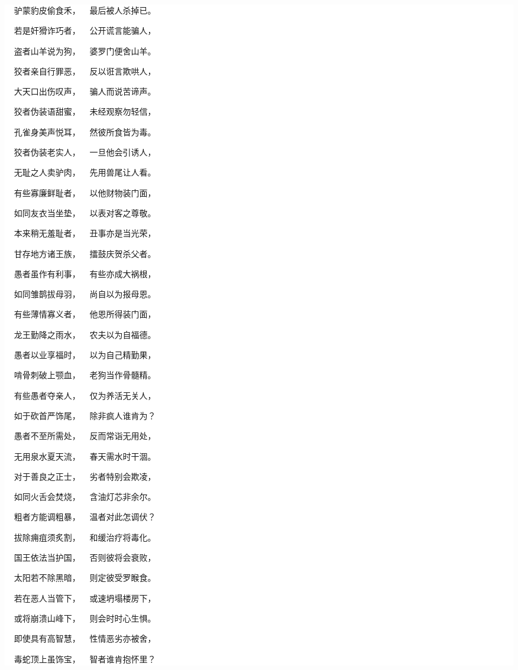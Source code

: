 &nbsp;&nbsp;&nbsp;&nbsp;驴蒙豹皮偷食禾，&nbsp;&nbsp;&nbsp;&nbsp;最后被人杀掉已。

&nbsp;&nbsp;&nbsp;&nbsp;若是奸猾诈巧者，&nbsp;&nbsp;&nbsp;&nbsp;公开谎言能骗人，

&nbsp;&nbsp;&nbsp;&nbsp;盗者山羊说为狗，&nbsp;&nbsp;&nbsp;&nbsp;婆罗门便舍山羊。

&nbsp;&nbsp;&nbsp;&nbsp;狡者亲自行罪恶，&nbsp;&nbsp;&nbsp;&nbsp;反以诳言欺哄人，

&nbsp;&nbsp;&nbsp;&nbsp;大天口出伤叹声，&nbsp;&nbsp;&nbsp;&nbsp;骗人而说苦谛声。

&nbsp;&nbsp;&nbsp;&nbsp;狡者伪装语甜蜜，&nbsp;&nbsp;&nbsp;&nbsp;未经观察勿轻信，

&nbsp;&nbsp;&nbsp;&nbsp;孔雀身美声悦耳，&nbsp;&nbsp;&nbsp;&nbsp;然彼所食皆为毒。

&nbsp;&nbsp;&nbsp;&nbsp;狡者伪装老实人，&nbsp;&nbsp;&nbsp;&nbsp;一旦他会引诱人，

&nbsp;&nbsp;&nbsp;&nbsp;无耻之人卖驴肉，&nbsp;&nbsp;&nbsp;&nbsp;先用兽尾让人看。

&nbsp;&nbsp;&nbsp;&nbsp;有些寡廉鲜耻者，&nbsp;&nbsp;&nbsp;&nbsp;以他财物装门面，

&nbsp;&nbsp;&nbsp;&nbsp;如同友衣当坐垫，&nbsp;&nbsp;&nbsp;&nbsp;以表对客之尊敬。

&nbsp;&nbsp;&nbsp;&nbsp;本来稍无羞耻者，&nbsp;&nbsp;&nbsp;&nbsp;丑事亦是当光荣，

&nbsp;&nbsp;&nbsp;&nbsp;甘存地方诸王族，&nbsp;&nbsp;&nbsp;&nbsp;擂鼓庆贺杀父者。

&nbsp;&nbsp;&nbsp;&nbsp;愚者虽作有利事，&nbsp;&nbsp;&nbsp;&nbsp;有些亦成大祸根，

&nbsp;&nbsp;&nbsp;&nbsp;如同雏鹊拔母羽，&nbsp;&nbsp;&nbsp;&nbsp;尚自以为报母恩。

&nbsp;&nbsp;&nbsp;&nbsp;有些薄情寡义者，&nbsp;&nbsp;&nbsp;&nbsp;他恩所得装门面，

&nbsp;&nbsp;&nbsp;&nbsp;龙王勤降之雨水，&nbsp;&nbsp;&nbsp;&nbsp;农夫以为自福德。

&nbsp;&nbsp;&nbsp;&nbsp;愚者以业享福时，&nbsp;&nbsp;&nbsp;&nbsp;以为自己精勤果，

&nbsp;&nbsp;&nbsp;&nbsp;啃骨刺破上颚血，&nbsp;&nbsp;&nbsp;&nbsp;老狗当作骨髓精。

&nbsp;&nbsp;&nbsp;&nbsp;有些愚者夺亲人，&nbsp;&nbsp;&nbsp;&nbsp;仅为养活无关人，

&nbsp;&nbsp;&nbsp;&nbsp;如于砍首严饰尾，&nbsp;&nbsp;&nbsp;&nbsp;除非疯人谁肯为？

&nbsp;&nbsp;&nbsp;&nbsp;愚者不至所需处，&nbsp;&nbsp;&nbsp;&nbsp;反而常诣无用处，

&nbsp;&nbsp;&nbsp;&nbsp;无用泉水夏天流，&nbsp;&nbsp;&nbsp;&nbsp;春天需水时干涸。

&nbsp;&nbsp;&nbsp;&nbsp;对于善良之正士，&nbsp;&nbsp;&nbsp;&nbsp;劣者特别会欺凌，

&nbsp;&nbsp;&nbsp;&nbsp;如同火舌会焚烧，&nbsp;&nbsp;&nbsp;&nbsp;含油灯芯非余尔。

&nbsp;&nbsp;&nbsp;&nbsp;粗者方能调粗暴，&nbsp;&nbsp;&nbsp;&nbsp;温者对此怎调伏？

&nbsp;&nbsp;&nbsp;&nbsp;拔除痈疽须炙割，&nbsp;&nbsp;&nbsp;&nbsp;和缓治疗将毒化。

&nbsp;&nbsp;&nbsp;&nbsp;国王依法当护国，&nbsp;&nbsp;&nbsp;&nbsp;否则彼将会衰败，

&nbsp;&nbsp;&nbsp;&nbsp;太阳若不除黑暗，&nbsp;&nbsp;&nbsp;&nbsp;则定彼受罗睺食。

&nbsp;&nbsp;&nbsp;&nbsp;若在恶人当管下，&nbsp;&nbsp;&nbsp;&nbsp;或速坍塌楼房下，

&nbsp;&nbsp;&nbsp;&nbsp;或将崩溃山峰下，&nbsp;&nbsp;&nbsp;&nbsp;则会时时心生惧。

&nbsp;&nbsp;&nbsp;&nbsp;即使具有高智慧，&nbsp;&nbsp;&nbsp;&nbsp;性情恶劣亦被舍，

&nbsp;&nbsp;&nbsp;&nbsp;毒蛇顶上虽饰宝，&nbsp;&nbsp;&nbsp;&nbsp;智者谁肯抱怀里？
